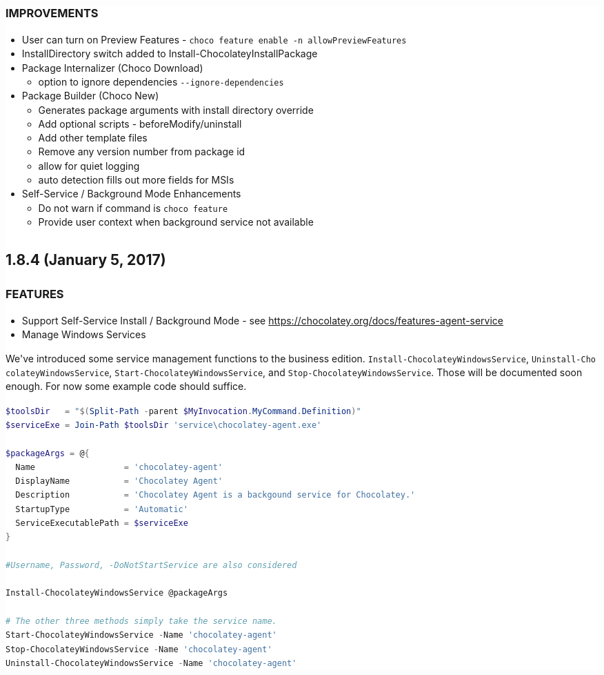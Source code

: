### IMPROVEMENTS

 * User can turn on Preview Features - `choco feature enable -n allowPreviewFeatures`
 * InstallDirectory switch added to Install-ChocolateyInstallPackage
 * Package Internalizer (Choco Download)
    * option to ignore dependencies `--ignore-dependencies`
 * Package Builder (Choco New)
    * Generates package arguments with install directory override
    * Add optional scripts - beforeModify/uninstall
    * Add other template files
    * Remove any version number from package id
    * allow for quiet logging
    * auto detection fills out more fields for MSIs
 * Self-Service / Background Mode Enhancements
    * Do not warn if command is `choco feature`
    * Provide user context when background service not available


## 1.8.4 (January 5, 2017)

### FEATURES

 * Support Self-Service Install / Background Mode - see https://chocolatey.org/docs/features-agent-service
 * Manage Windows Services

 We've introduced some service management functions to the business edition. `Install-ChocolateyWindowsService`, `Uninstall-ChocolateyWindowsService`, `Start-ChocolateyWindowsService`, and `Stop-ChocolateyWindowsService`. Those will be documented soon enough. For now some example code should suffice.

~~~powershell
$toolsDir   = "$(Split-Path -parent $MyInvocation.MyCommand.Definition)"
$serviceExe = Join-Path $toolsDir 'service\chocolatey-agent.exe'

$packageArgs = @{
  Name                  = 'chocolatey-agent'
  DisplayName           = 'Chocolatey Agent'
  Description           = 'Chocolatey Agent is a backgound service for Chocolatey.'
  StartupType           = 'Automatic'
  ServiceExecutablePath = $serviceExe
}

#Username, Password, -DoNotStartService are also considered

Install-ChocolateyWindowsService @packageArgs

# The other three methods simply take the service name.
Start-ChocolateyWindowsService -Name 'chocolatey-agent'
Stop-ChocolateyWindowsService -Name 'chocolatey-agent'
Uninstall-ChocolateyWindowsService -Name 'chocolatey-agent'
~~~
